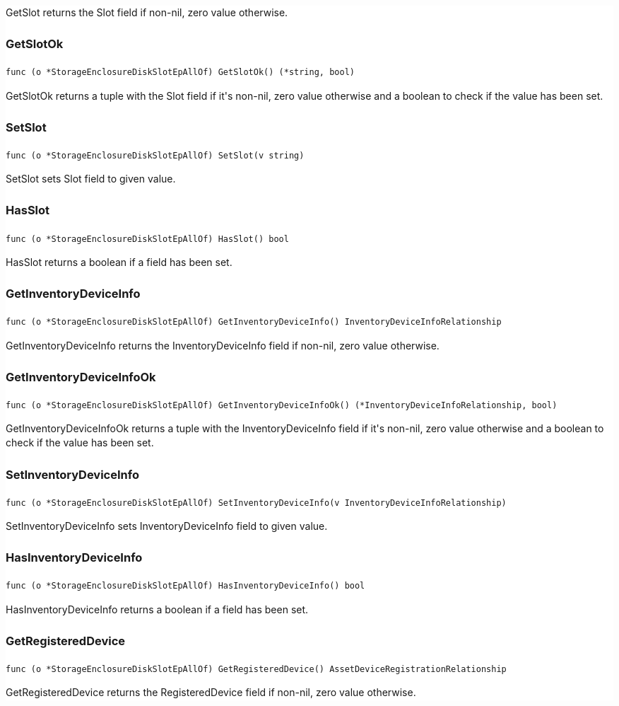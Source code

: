 GetSlot returns the Slot field if non-nil, zero value otherwise.

### GetSlotOk

`func (o *StorageEnclosureDiskSlotEpAllOf) GetSlotOk() (*string, bool)`

GetSlotOk returns a tuple with the Slot field if it's non-nil, zero value otherwise
and a boolean to check if the value has been set.

### SetSlot

`func (o *StorageEnclosureDiskSlotEpAllOf) SetSlot(v string)`

SetSlot sets Slot field to given value.

### HasSlot

`func (o *StorageEnclosureDiskSlotEpAllOf) HasSlot() bool`

HasSlot returns a boolean if a field has been set.

### GetInventoryDeviceInfo

`func (o *StorageEnclosureDiskSlotEpAllOf) GetInventoryDeviceInfo() InventoryDeviceInfoRelationship`

GetInventoryDeviceInfo returns the InventoryDeviceInfo field if non-nil, zero value otherwise.

### GetInventoryDeviceInfoOk

`func (o *StorageEnclosureDiskSlotEpAllOf) GetInventoryDeviceInfoOk() (*InventoryDeviceInfoRelationship, bool)`

GetInventoryDeviceInfoOk returns a tuple with the InventoryDeviceInfo field if it's non-nil, zero value otherwise
and a boolean to check if the value has been set.

### SetInventoryDeviceInfo

`func (o *StorageEnclosureDiskSlotEpAllOf) SetInventoryDeviceInfo(v InventoryDeviceInfoRelationship)`

SetInventoryDeviceInfo sets InventoryDeviceInfo field to given value.

### HasInventoryDeviceInfo

`func (o *StorageEnclosureDiskSlotEpAllOf) HasInventoryDeviceInfo() bool`

HasInventoryDeviceInfo returns a boolean if a field has been set.

### GetRegisteredDevice

`func (o *StorageEnclosureDiskSlotEpAllOf) GetRegisteredDevice() AssetDeviceRegistrationRelationship`

GetRegisteredDevice returns the RegisteredDevice field if non-nil, zero value otherwise.
